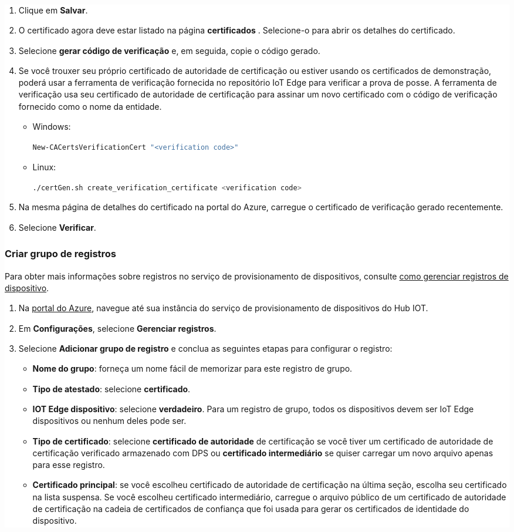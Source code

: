 1. Clique em **Salvar**.

1. O certificado agora deve estar listado na página **certificados** . Selecione-o para abrir os detalhes do certificado.

1. Selecione **gerar código de verificação** e, em seguida, copie o código gerado.

1. Se você trouxer seu próprio certificado de autoridade de certificação ou estiver usando os certificados de demonstração, poderá usar a ferramenta de verificação fornecida no repositório IoT Edge para verificar a prova de posse. A ferramenta de verificação usa seu certificado de autoridade de certificação para assinar um novo certificado com o código de verificação fornecido como o nome da entidade.

   * Windows:

     ```powershell
     New-CACertsVerificationCert "<verification code>"
     ```

   * Linux:

     ```bash
     ./certGen.sh create_verification_certificate <verification code>
     ```

1. Na mesma página de detalhes do certificado na portal do Azure, carregue o certificado de verificação gerado recentemente.

1. Selecione **Verificar**.

### <a name="create-enrollment-group"></a>Criar grupo de registros

Para obter mais informações sobre registros no serviço de provisionamento de dispositivos, consulte [como gerenciar registros de dispositivo](../iot-dps/how-to-manage-enrollments.md).

1. Na [portal do Azure](https://portal.azure.com), navegue até sua instância do serviço de provisionamento de dispositivos do Hub IOT.

1. Em **Configurações**, selecione **Gerenciar registros**.

1. Selecione **Adicionar grupo de registro** e conclua as seguintes etapas para configurar o registro:

   * **Nome do grupo**: forneça um nome fácil de memorizar para este registro de grupo.

   * **Tipo de atestado**: selecione **certificado**.

   * **IOT Edge dispositivo**: selecione **verdadeiro**. Para um registro de grupo, todos os dispositivos devem ser IoT Edge dispositivos ou nenhum deles pode ser.

   * **Tipo de certificado**: selecione **certificado de autoridade** de certificação se você tiver um certificado de autoridade de certificação verificado armazenado com DPS ou **certificado intermediário** se quiser carregar um novo arquivo apenas para esse registro.

   * **Certificado principal**: se você escolheu certificado de autoridade de certificação na última seção, escolha seu certificado na lista suspensa. Se você escolheu certificado intermediário, carregue o arquivo público de um certificado de autoridade de certificação na cadeia de certificados de confiança que foi usada para gerar os certificados de identidade do dispositivo.
